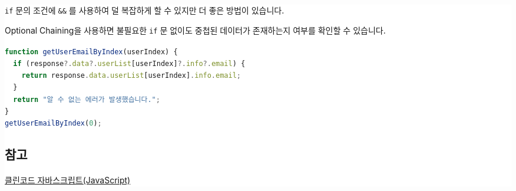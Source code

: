 `if` 문의 조건에 `&&` 를 사용하여 덜 복잡하게 할 수 있지만 더 좋은 방법이 있습니다.

Optional Chaining을 사용하면 불필요한 `if` 문 없이도 중첩된 데이터가 존재하는지 여부를 확인할 수 있습니다.

```javascript
function getUserEmailByIndex(userIndex) {
  if (response?.data?.userList[userIndex]?.info?.email) {
    return response.data.userList[userIndex].info.email;
  }
  return "알 수 없는 에러가 발생했습니다.";
}
getUserEmailByIndex(0);
```

## 참고

[클린코드 자바스크립트(JavaScript)](https://www.udemy.com/course/clean-code-js/)
